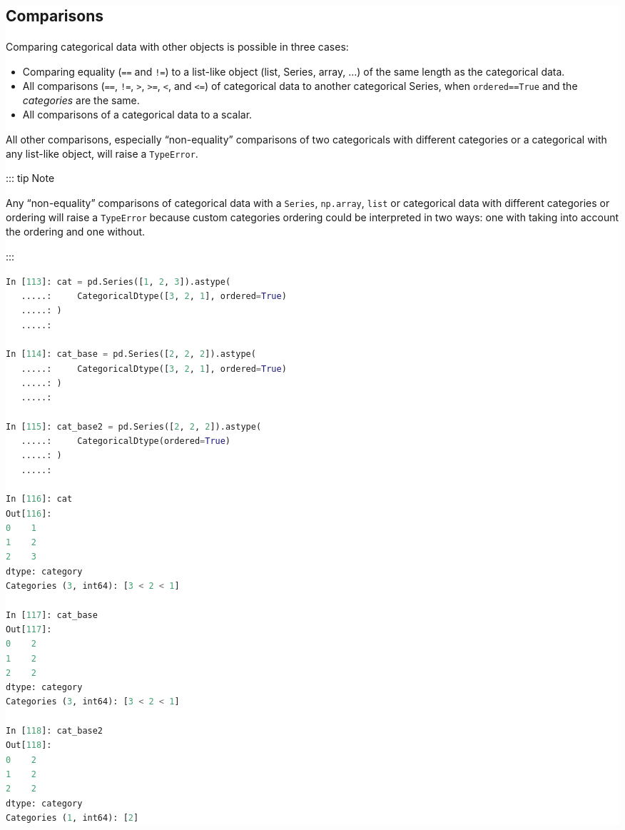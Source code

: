 ``` python
```

## Comparisons

Comparing categorical data with other objects is possible in three cases:

- Comparing equality (``==`` and ``!=``) to a list-like object (list, Series, array,
…) of the same length as the categorical data.
- All comparisons (``==``, ``!=``, ``>``, ``>=``, ``<``, and ``<=``) of categorical data to
another categorical Series, when ``ordered==True`` and the *categories* are the same.
- All comparisons of a categorical data to a scalar.

All other comparisons, especially “non-equality” comparisons of two categoricals with different
categories or a categorical with any list-like object, will raise a ``TypeError``.

::: tip Note

Any “non-equality” comparisons of categorical data with a ``Series``, ``np.array``, ``list`` or
categorical data with different categories or ordering will raise a ``TypeError`` because custom
categories ordering could be interpreted in two ways: one with taking into account the
ordering and one without.

:::

``` python
In [113]: cat = pd.Series([1, 2, 3]).astype(
   .....:     CategoricalDtype([3, 2, 1], ordered=True)
   .....: )
   .....: 

In [114]: cat_base = pd.Series([2, 2, 2]).astype(
   .....:     CategoricalDtype([3, 2, 1], ordered=True)
   .....: )
   .....: 

In [115]: cat_base2 = pd.Series([2, 2, 2]).astype(
   .....:     CategoricalDtype(ordered=True)
   .....: )
   .....: 

In [116]: cat
Out[116]: 
0    1
1    2
2    3
dtype: category
Categories (3, int64): [3 < 2 < 1]

In [117]: cat_base
Out[117]: 
0    2
1    2
2    2
dtype: category
Categories (3, int64): [3 < 2 < 1]

In [118]: cat_base2
Out[118]: 
0    2
1    2
2    2
dtype: category
Categories (1, int64): [2]
```
